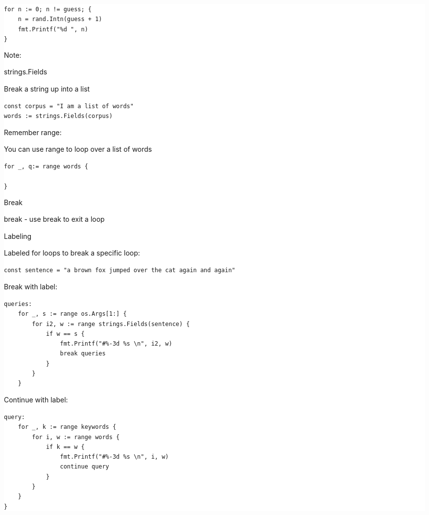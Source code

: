 	for n := 0; n != guess; {
		n = rand.Intn(guess + 1)
		fmt.Printf("%d ", n)
	}

Note:

strings.Fields

Break a string up into a list

	const corpus = "I am a list of words"
	words := strings.Fields(corpus)

Remember range:

You can use range to loop over a list of words	

	for _, q:= range words {

	}

Break

break - use break to exit a loop

Labeling

Labeled for loops to break a specific loop:
	
    const sentence = "a brown fox jumped over the cat again and again"

Break with label:

```
queries:
    for _, s := range os.Args[1:] {
        for i2, w := range strings.Fields(sentence) {
            if w == s {
                fmt.Printf("#%-3d %s \n", i2, w)
                break queries
            }
        }
    }
```

Continue with label:

```
query:
    for _, k := range keywords {
        for i, w := range words {
            if k == w {
                fmt.Printf("#%-3d %s \n", i, w)
                continue query
            }
        }
    }
}
```
